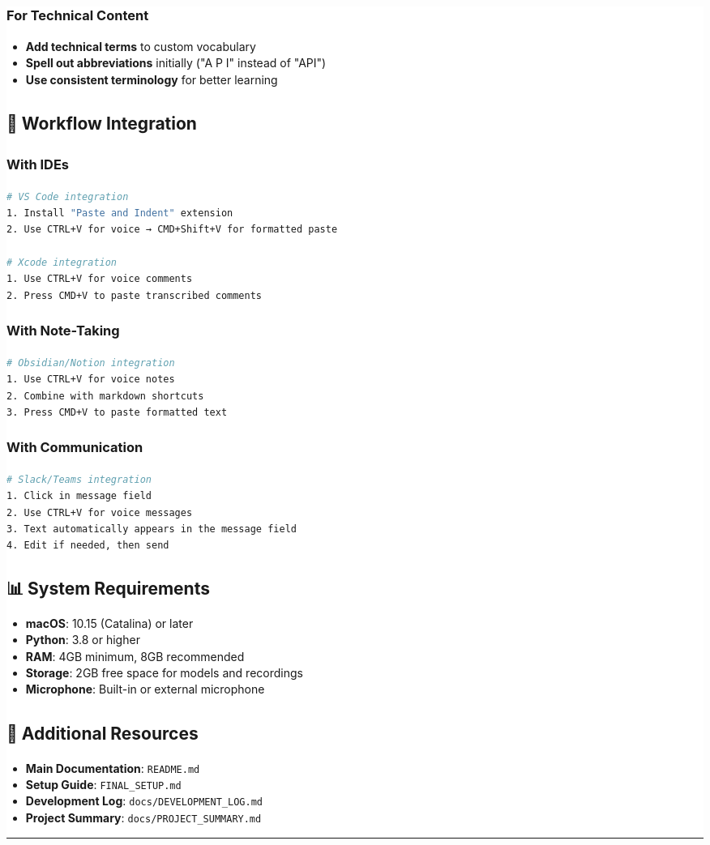 ### For Technical Content
- **Add technical terms** to custom vocabulary
- **Spell out abbreviations** initially ("A P I" instead of "API")
- **Use consistent terminology** for better learning

## 🔄 Workflow Integration

### With IDEs
```bash
# VS Code integration
1. Install "Paste and Indent" extension
2. Use CTRL+V for voice → CMD+Shift+V for formatted paste

# Xcode integration  
1. Use CTRL+V for voice comments
2. Press CMD+V to paste transcribed comments
```

### With Note-Taking
```bash
# Obsidian/Notion integration
1. Use CTRL+V for voice notes
2. Combine with markdown shortcuts
3. Press CMD+V to paste formatted text
```

### With Communication
```bash
# Slack/Teams integration
1. Click in message field
2. Use CTRL+V for voice messages
3. Text automatically appears in the message field
4. Edit if needed, then send
```

## 📊 System Requirements

- **macOS**: 10.15 (Catalina) or later
- **Python**: 3.8 or higher
- **RAM**: 4GB minimum, 8GB recommended
- **Storage**: 2GB free space for models and recordings
- **Microphone**: Built-in or external microphone

## 🔗 Additional Resources

- **Main Documentation**: `README.md`
- **Setup Guide**: `FINAL_SETUP.md`  
- **Development Log**: `docs/DEVELOPMENT_LOG.md`
- **Project Summary**: `docs/PROJECT_SUMMARY.md`

---